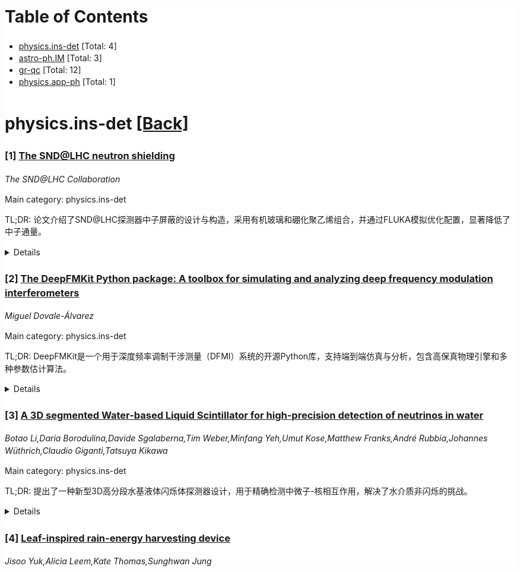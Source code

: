 <div id=toc></div>

# Table of Contents

- [physics.ins-det](#physics.ins-det) [Total: 4]
- [astro-ph.IM](#astro-ph.IM) [Total: 3]
- [gr-qc](#gr-qc) [Total: 12]
- [physics.app-ph](#physics.app-ph) [Total: 1]


<div id='physics.ins-det'></div>

# physics.ins-det [[Back]](#toc)

### [1] [The SND@LHC neutron shielding](https://arxiv.org/abs/2508.10964)
*The SND@LHC Collaboration*

Main category: physics.ins-det

TL;DR: 论文介绍了SND@LHC探测器中子屏蔽的设计与构造，采用有机玻璃和硼化聚乙烯组合，并通过FLUKA模拟优化配置，显著降低了中子通量。


<details><summary>Details</summary></details>


### [2] [The DeepFMKit Python package: A toolbox for simulating and analyzing deep frequency modulation interferometers](https://arxiv.org/abs/2508.11195)
*Miguel Dovale-Álvarez*

Main category: physics.ins-det

TL;DR: DeepFMKit是一个用于深度频率调制干涉测量（DFMI）系统的开源Python库，支持端到端仿真与分析，包含高保真物理引擎和多种参数估计算法。


<details><summary>Details</summary></details>


### [3] [A 3D segmented Water-based Liquid Scintillator for high-precision detection of neutrinos in water](https://arxiv.org/abs/2508.11355)
*Botao Li,Daria Borodulina,Davide Sgalaberna,Tim Weber,Minfang Yeh,Umut Kose,Matthew Franks,André Rubbia,Johannes Wüthrich,Claudio Giganti,Tatsuya Kikawa*

Main category: physics.ins-det

TL;DR: 提出了一种新型3D高分段水基液体闪烁体探测器设计，用于精确检测中微子-核相互作用，解决了水介质非闪烁的挑战。


<details><summary>Details</summary></details>


### [4] [Leaf-inspired rain-energy harvesting device](https://arxiv.org/abs/2508.11474)
*Jisoo Yuk,Alicia Leem,Kate Thomas,Sunghwan Jung*
